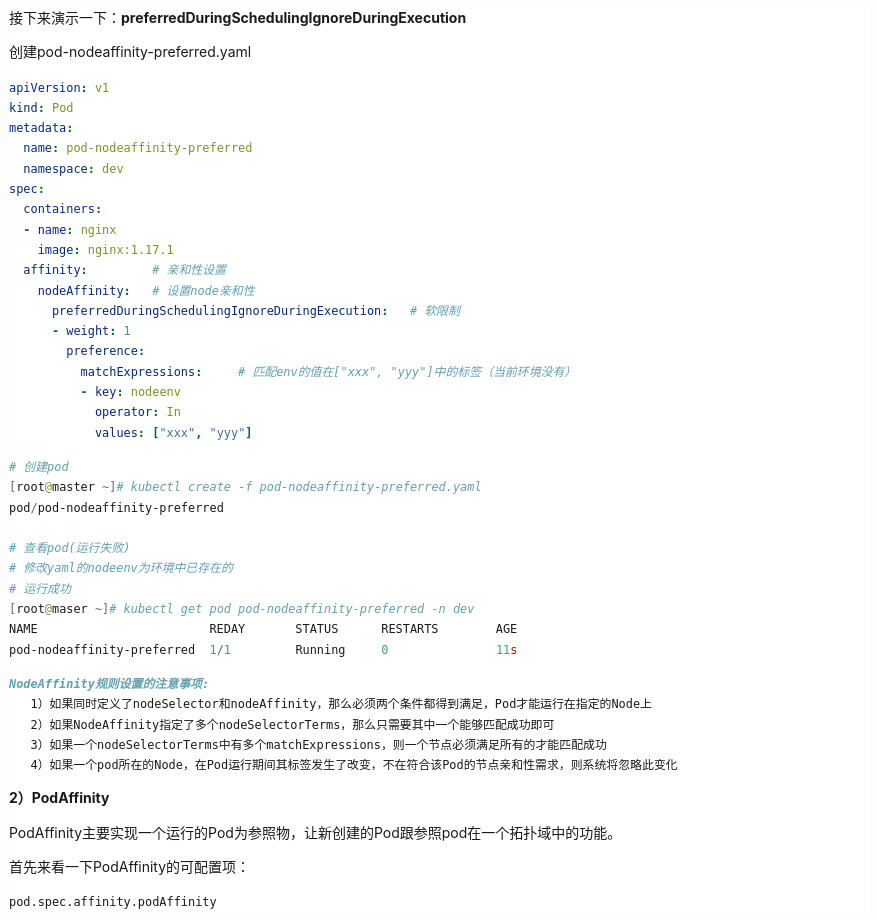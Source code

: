 接下来演示一下：**preferredDuringSchedulingIgnoreDuringExecution**

创建pod-nodeaffinity-preferred.yaml

```yaml
apiVersion: v1
kind: Pod
metadata:
  name: pod-nodeaffinity-preferred
  namespace: dev
spec:
  containers:
  - name: nginx
  	image: nginx:1.17.1
  affinity:			# 亲和性设置
    nodeAffinity:	# 设置node亲和性
      preferredDuringSchedulingIgnoreDuringExecution:	# 软限制
      - weight: 1
      	preference:
          matchExpressions:		# 匹配env的值在["xxx", "yyy"]中的标签（当前环境没有）
          - key: nodeenv
            operator: In
            values: ["xxx", "yyy"]  
```

```powershell
# 创建pod
[root@master ~]# kubectl create -f pod-nodeaffinity-preferred.yaml
pod/pod-nodeaffinity-preferred

# 查看pod(运行失败)
# 修改yaml的nodeenv为环境中已存在的
# 运行成功
[root@maser ~]# kubectl get pod pod-nodeaffinity-preferred -n dev
NAME						REDAY		STATUS		RESTARTS		AGE		
pod-nodeaffinity-preferred	1/1			Running		0				11s		
```

```markdown
NodeAffinity规则设置的注意事项:
   1）如果同时定义了nodeSelector和nodeAffinity，那么必须两个条件都得到满足，Pod才能运行在指定的Node上
   2）如果NodeAffinity指定了多个nodeSelectorTerms，那么只需要其中一个能够匹配成功即可
   3）如果一个nodeSelectorTerms中有多个matchExpressions，则一个节点必须满足所有的才能匹配成功
   4）如果一个pod所在的Node，在Pod运行期间其标签发生了改变，不在符合该Pod的节点亲和性需求，则系统将忽略此变化
```

**2）PodAffinity**

PodAffinity主要实现一个运行的Pod为参照物，让新创建的Pod跟参照pod在一个拓扑域中的功能。

首先来看一下PodAffinity的可配置项：

```markdown
pod.spec.affinity.podAffinity
